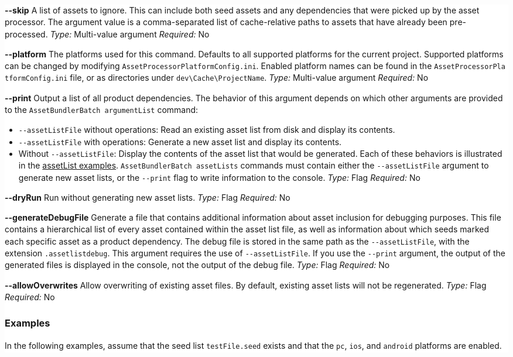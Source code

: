 **--skip**
A list of assets to ignore. This can include both seed assets and any dependencies that were picked up by the asset processor. The argument value is a comma-separated list of cache-relative paths to assets that have already been pre-processed.
*Type:* Multi-value argument
*Required:* No

**--platform**
The platforms used for this command. Defaults to all supported platforms for the current project. Supported platforms can be changed by modifying `AssetProcessorPlatformConfig.ini`.
Enabled platform names can be found in the `AssetProcessorPlatformConfig.ini` file, or as directories under `dev\Cache\ProjectName`.
*Type:* Multi-value argument
*Required:* No

**--print**
 Output a list of all product dependencies. The behavior of this argument depends on which other arguments are provided to the `AssetBundlerBatch argumentList` command:
+ `--assetListFile` without operations: Read an existing asset list from disk and display its contents.
+ `--assetListFile` with operations: Generate a new asset list and display its contents.
+ Without `--assetListFile`: Display the contents of the asset list that would be generated.
 Each of these behaviors is illustrated in the [assetList examples](#asset-bundler-command-line-reference-assetlists-examples).
`AssetBundlerBatch assetLists` commands must contain either the `--assetListFile` argument to generate new asset lists, or the `--print` flag to write information to the console.
*Type:* Flag
*Required:* No

**--dryRun**
 Run without generating new asset lists.
*Type:* Flag
*Required:* No

**--generateDebugFile**
Generate a file that contains additional information about asset inclusion for debugging purposes. This file contains a hierarchical list of every asset contained within the asset list file, as well as information about which seeds marked each specific asset as a product dependency. The debug file is stored in the same path as the `--assetListFile`, with the extension `.assetlistdebug`.
 This argument requires the use of `--assetListFile`. If you use the `--print` argument, the output of the generated files is displayed in the console, not the output of the debug file.
*Type:* Flag
*Required:* No

**--allowOverwrites**
 Allow overwriting of existing asset files. By default, existing asset lists will not be regenerated.
*Type:* Flag
*Required:* No

### Examples 

 In the following examples, assume that the seed list `testFile.seed` exists and that the `pc`, `ios`, and `android` platforms are enabled.
